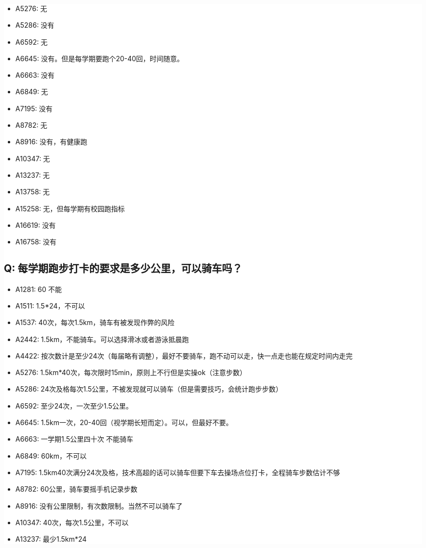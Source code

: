 - A5276: 无

- A5286: 没有

- A6592: 无

- A6645: 没有。但是每学期要跑个20-40回，时间随意。

- A6663: 没有

- A6849: 无

- A7195: 没有

- A8782: 无

- A8916: 没有，有健康跑

- A10347: 无

- A13237: 无

- A13758: 无

- A15258: 无，但每学期有校园跑指标

- A16619: 没有

- A16758: 没有

## Q: 每学期跑步打卡的要求是多少公里，可以骑车吗？

- A1281: 60 不能

- A1511: 1.5\*24，不可以

- A1537: 40次，每次1.5km，骑车有被发现作弊的风险

- A2442: 1.5km，不能骑车。可以选择滑冰或者游泳抵晨跑

- A4422: 按次数计是至少24次（每届略有调整），最好不要骑车，跑不动可以走，快一点走也能在规定时间内走完

- A5276: 1.5km\*40次，每次限时15min，原则上不行但是实操ok（注意步数）

- A5286: 24次及格每次1.5公里，不被发现就可以骑车（但是需要技巧，会统计跑步步数）

- A6592: 至少24次，一次至少1.5公里。

- A6645: 1.5km一次，20-40回（视学期长短而定）。可以，但最好不要。

- A6663: 一学期1.5公里四十次 不能骑车

- A6849: 60km，不可以

- A7195: 1.5km40次满分24次及格，技术高超的话可以骑车但要下车去操场点位打卡，全程骑车步数估计不够

- A8782: 60公里，骑车要摇手机记录步数

- A8916: 没有公里限制，有次数限制。当然不可以骑车了

- A10347: 40次，每次1.5公里，不可以

- A13237: 最少1.5km\*24
